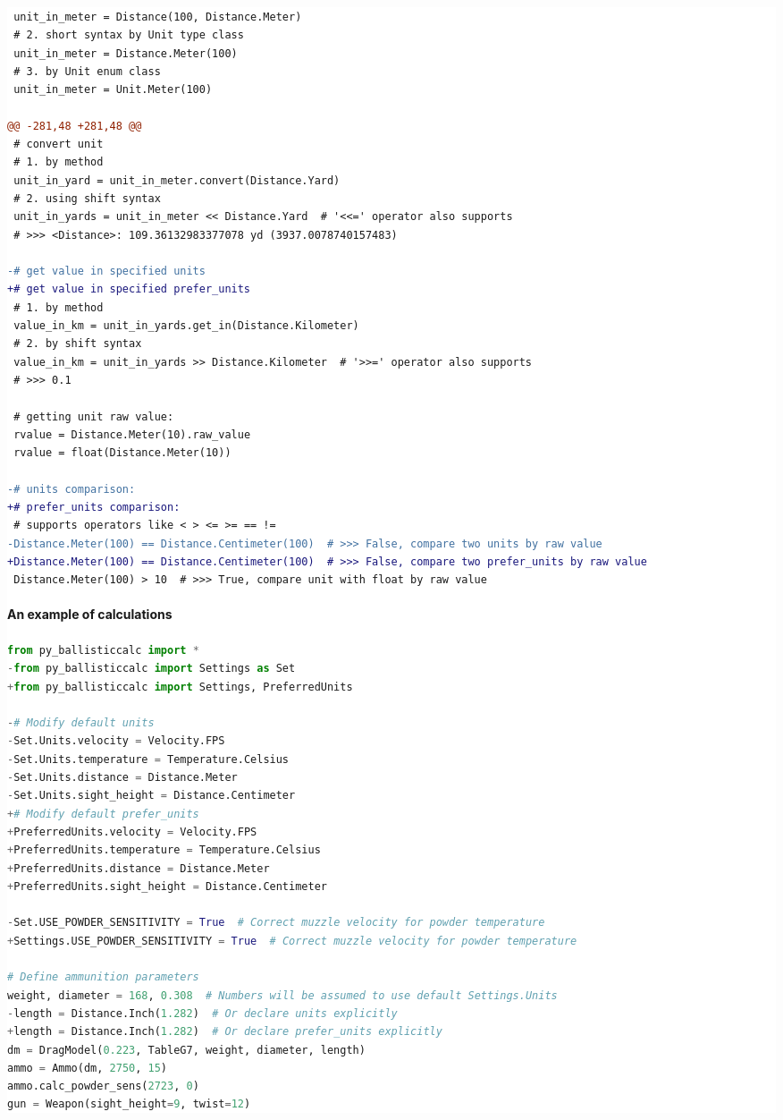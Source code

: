 ```diff
 unit_in_meter = Distance(100, Distance.Meter)
 # 2. short syntax by Unit type class
 unit_in_meter = Distance.Meter(100)
 # 3. by Unit enum class
 unit_in_meter = Unit.Meter(100)
 
@@ -281,48 +281,48 @@
 # convert unit
 # 1. by method
 unit_in_yard = unit_in_meter.convert(Distance.Yard)
 # 2. using shift syntax
 unit_in_yards = unit_in_meter << Distance.Yard  # '<<=' operator also supports
 # >>> <Distance>: 109.36132983377078 yd (3937.0078740157483)
 
-# get value in specified units
+# get value in specified prefer_units
 # 1. by method
 value_in_km = unit_in_yards.get_in(Distance.Kilometer)
 # 2. by shift syntax
 value_in_km = unit_in_yards >> Distance.Kilometer  # '>>=' operator also supports
 # >>> 0.1
 
 # getting unit raw value:
 rvalue = Distance.Meter(10).raw_value
 rvalue = float(Distance.Meter(10))
 
-# units comparison:
+# prefer_units comparison:
 # supports operators like < > <= >= == !=
-Distance.Meter(100) == Distance.Centimeter(100)  # >>> False, compare two units by raw value
+Distance.Meter(100) == Distance.Centimeter(100)  # >>> False, compare two prefer_units by raw value
 Distance.Meter(100) > 10  # >>> True, compare unit with float by raw value
 ```
 
 #### An example of calculations
 
 ```python
 from py_ballisticcalc import *
-from py_ballisticcalc import Settings as Set
+from py_ballisticcalc import Settings, PreferredUnits
 
-# Modify default units
-Set.Units.velocity = Velocity.FPS
-Set.Units.temperature = Temperature.Celsius
-Set.Units.distance = Distance.Meter
-Set.Units.sight_height = Distance.Centimeter
+# Modify default prefer_units
+PreferredUnits.velocity = Velocity.FPS
+PreferredUnits.temperature = Temperature.Celsius
+PreferredUnits.distance = Distance.Meter
+PreferredUnits.sight_height = Distance.Centimeter
 
-Set.USE_POWDER_SENSITIVITY = True  # Correct muzzle velocity for powder temperature
+Settings.USE_POWDER_SENSITIVITY = True  # Correct muzzle velocity for powder temperature
 
 # Define ammunition parameters
 weight, diameter = 168, 0.308  # Numbers will be assumed to use default Settings.Units
-length = Distance.Inch(1.282)  # Or declare units explicitly
+length = Distance.Inch(1.282)  # Or declare prefer_units explicitly
 dm = DragModel(0.223, TableG7, weight, diameter, length)
 ammo = Ammo(dm, 2750, 15)
 ammo.calc_powder_sens(2723, 0)
 gun = Weapon(sight_height=9, twist=12)
 ```